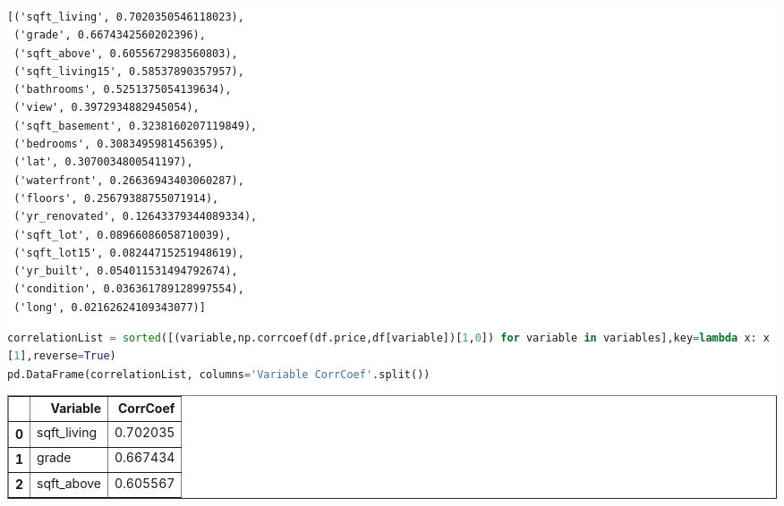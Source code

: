 


    [('sqft_living', 0.7020350546118023),
     ('grade', 0.6674342560202396),
     ('sqft_above', 0.6055672983560803),
     ('sqft_living15', 0.58537890357957),
     ('bathrooms', 0.5251375054139634),
     ('view', 0.3972934882945054),
     ('sqft_basement', 0.3238160207119849),
     ('bedrooms', 0.3083495981456395),
     ('lat', 0.3070034800541197),
     ('waterfront', 0.26636943403060287),
     ('floors', 0.25679388755071914),
     ('yr_renovated', 0.12643379344089334),
     ('sqft_lot', 0.08966086058710039),
     ('sqft_lot15', 0.08244715251948619),
     ('yr_built', 0.054011531494792674),
     ('condition', 0.036361789128997554),
     ('long', 0.02162624109343077)]




```python
correlationList = sorted([(variable,np.corrcoef(df.price,df[variable])[1,0]) for variable in variables],key=lambda x: x[1],reverse=True)
pd.DataFrame(correlationList, columns='Variable CorrCoef'.split())
```




<div>
<style scoped>
    .dataframe tbody tr th:only-of-type {
        vertical-align: middle;
    }

    .dataframe tbody tr th {
        vertical-align: top;
    }

    .dataframe thead th {
        text-align: right;
    }
</style>
<table border="1" class="dataframe">
  <thead>
    <tr style="text-align: right;">
      <th></th>
      <th>Variable</th>
      <th>CorrCoef</th>
    </tr>
  </thead>
  <tbody>
    <tr>
      <th>0</th>
      <td>sqft_living</td>
      <td>0.702035</td>
    </tr>
    <tr>
      <th>1</th>
      <td>grade</td>
      <td>0.667434</td>
    </tr>
    <tr>
      <th>2</th>
      <td>sqft_above</td>
      <td>0.605567</td>